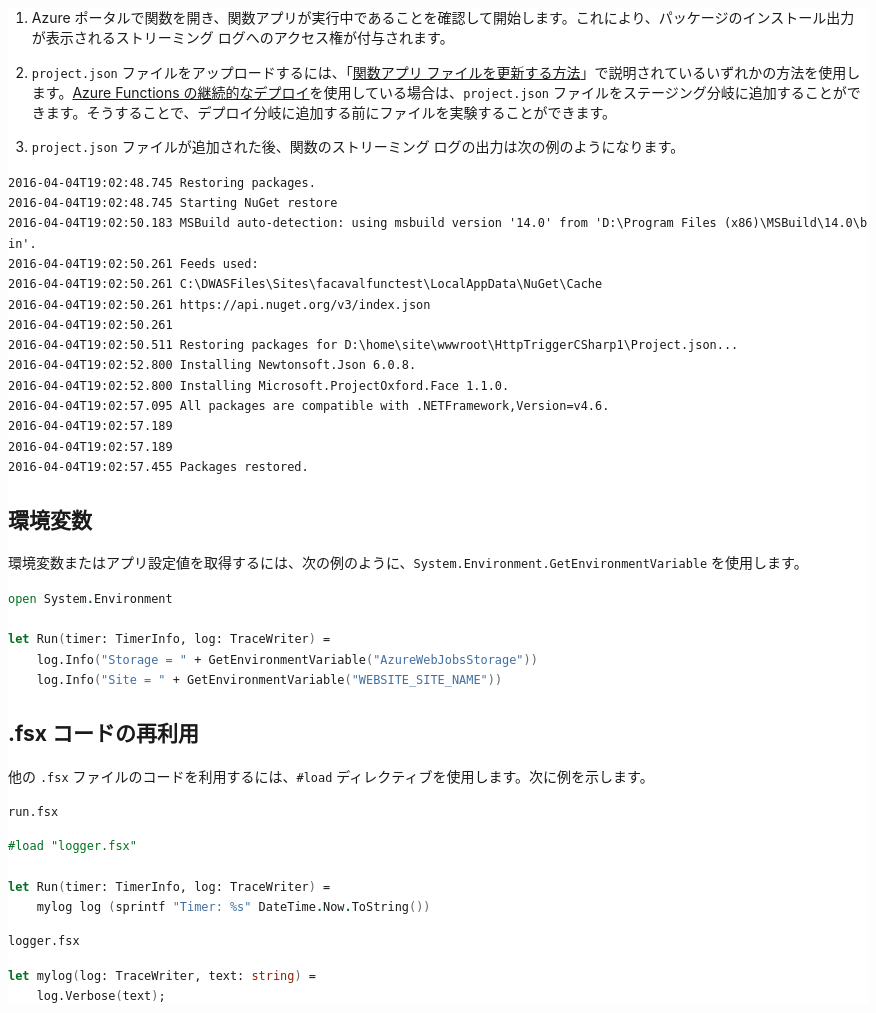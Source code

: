 1. Azure ポータルで関数を開き、関数アプリが実行中であることを確認して開始します。これにより、パッケージのインストール出力が表示されるストリーミング ログへのアクセス権が付与されます。

2. `project.json` ファイルをアップロードするには、「[関数アプリ ファイルを更新する方法](functions-reference.md#fileupdate)」で説明されているいずれかの方法を使用します。[Azure Functions の継続的なデプロイ](functions-continuous-deployment.md)を使用している場合は、`project.json` ファイルをステージング分岐に追加することができます。そうすることで、デプロイ分岐に追加する前にファイルを実験することができます。

3. `project.json` ファイルが追加された後、関数のストリーミング ログの出力は次の例のようになります。

```
2016-04-04T19:02:48.745 Restoring packages.
2016-04-04T19:02:48.745 Starting NuGet restore
2016-04-04T19:02:50.183 MSBuild auto-detection: using msbuild version '14.0' from 'D:\Program Files (x86)\MSBuild\14.0\bin'.
2016-04-04T19:02:50.261 Feeds used:
2016-04-04T19:02:50.261 C:\DWASFiles\Sites\facavalfunctest\LocalAppData\NuGet\Cache
2016-04-04T19:02:50.261 https://api.nuget.org/v3/index.json
2016-04-04T19:02:50.261
2016-04-04T19:02:50.511 Restoring packages for D:\home\site\wwwroot\HttpTriggerCSharp1\Project.json...
2016-04-04T19:02:52.800 Installing Newtonsoft.Json 6.0.8.
2016-04-04T19:02:52.800 Installing Microsoft.ProjectOxford.Face 1.1.0.
2016-04-04T19:02:57.095 All packages are compatible with .NETFramework,Version=v4.6.
2016-04-04T19:02:57.189
2016-04-04T19:02:57.189
2016-04-04T19:02:57.455 Packages restored.
```

## 環境変数

環境変数またはアプリ設定値を取得するには、次の例のように、`System.Environment.GetEnvironmentVariable` を使用します。

```fsharp
open System.Environment

let Run(timer: TimerInfo, log: TraceWriter) =
    log.Info("Storage = " + GetEnvironmentVariable("AzureWebJobsStorage"))
    log.Info("Site = " + GetEnvironmentVariable("WEBSITE_SITE_NAME"))
```

## .fsx コードの再利用

他の `.fsx` ファイルのコードを利用するには、`#load` ディレクティブを使用します。次に例を示します。

`run.fsx`

```fsharp
#load "logger.fsx"

let Run(timer: TimerInfo, log: TraceWriter) =
    mylog log (sprintf "Timer: %s" DateTime.Now.ToString())
```

`logger.fsx`

```fsharp
let mylog(log: TraceWriter, text: string) =
    log.Verbose(text);
```
